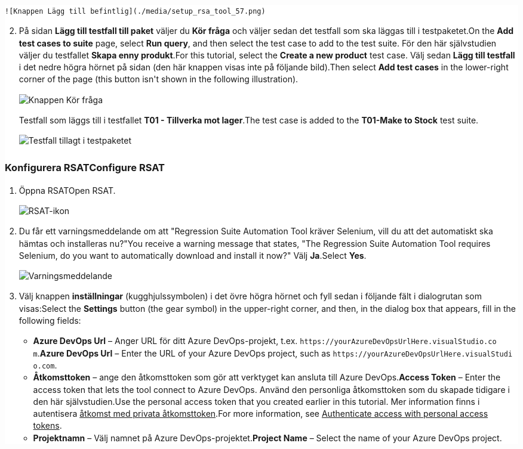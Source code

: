     ![Knappen Lägg till befintlig](./media/setup_rsa_tool_57.png)

2. <span data-ttu-id="621a9-368">På sidan **Lägg till testfall till paket** väljer du **Kör fråga** och väljer sedan det testfall som ska läggas till i testpaketet.</span><span class="sxs-lookup"><span data-stu-id="621a9-368">On the **Add test cases to suite** page, select **Run query**, and then select the test case to add to the test suite.</span></span> <span data-ttu-id="621a9-369">För den här självstudien väljer du testfallet **Skapa enny produkt**.</span><span class="sxs-lookup"><span data-stu-id="621a9-369">For this tutorial, select the **Create a new product** test case.</span></span> <span data-ttu-id="621a9-370">Välj sedan **Lägg till testfall** i det nedre högra hörnet på sidan (den här knappen visas inte på följande bild).</span><span class="sxs-lookup"><span data-stu-id="621a9-370">Then select **Add test cases** in the lower-right corner of the page (this button isn't shown in the following illustration).</span></span>

    ![Knappen Kör fråga](./media/setup_rsa_tool_58.png)

    <span data-ttu-id="621a9-372">Testfall som läggs till i testfallet **T01 - Tillverka mot lager**.</span><span class="sxs-lookup"><span data-stu-id="621a9-372">The test case is added to the **T01-Make to Stock** test suite.</span></span>

    ![Testfall tillagt i testpaketet](./media/setup_rsa_tool_59.png)

### <a name="configure-rsat"></a><span data-ttu-id="621a9-374">Konfigurera RSAT</span><span class="sxs-lookup"><span data-stu-id="621a9-374">Configure RSAT</span></span>

1. <span data-ttu-id="621a9-375">Öppna RSAT</span><span class="sxs-lookup"><span data-stu-id="621a9-375">Open RSAT.</span></span>

    ![RSAT-ikon](./media/setup_rsa_tool_60.png)

2. <span data-ttu-id="621a9-377">Du får ett varningsmeddelande om att "Regression Suite Automation Tool kräver Selenium, vill du att det automatiskt ska hämtas och installeras nu?"</span><span class="sxs-lookup"><span data-stu-id="621a9-377">You receive a warning message that states, "The Regression Suite Automation Tool requires Selenium, do you want to automatically download and install it now?"</span></span> <span data-ttu-id="621a9-378">Välj **Ja**.</span><span class="sxs-lookup"><span data-stu-id="621a9-378">Select **Yes**.</span></span>

    ![Varningsmeddelande](./media/setup_rsa_tool_61.png)

3. <span data-ttu-id="621a9-380">Välj knappen **inställningar** (kugghjulssymbolen) i det övre högra hörnet och fyll sedan i följande fält i dialogrutan som visas:</span><span class="sxs-lookup"><span data-stu-id="621a9-380">Select the **Settings** button (the gear symbol) in the upper-right corner, and then, in the dialog box that appears, fill in the following fields:</span></span>

    - <span data-ttu-id="621a9-381">**Azure DevOps Url** – Anger URL för ditt Azure DevOps-projekt, t.ex. `https://yourAzureDevOpsUrlHere.visualStudio.com`.</span><span class="sxs-lookup"><span data-stu-id="621a9-381">**Azure DevOps Url** – Enter the URL of your Azure DevOps project, such as `https://yourAzureDevOpsUrlHere.visualStudio.com`.</span></span>
    - <span data-ttu-id="621a9-382">**Åtkomsttoken** – ange den åtkomsttoken som gör att verktyget kan ansluta till Azure DevOps.</span><span class="sxs-lookup"><span data-stu-id="621a9-382">**Access Token** – Enter the access token that lets the tool connect to Azure DevOps.</span></span> <span data-ttu-id="621a9-383">Använd den personliga åtkomsttoken som du skapade tidigare i den här självstudien.</span><span class="sxs-lookup"><span data-stu-id="621a9-383">Use the personal access token that you created earlier in this tutorial.</span></span> <span data-ttu-id="621a9-384">Mer information finns i autentisera [åtkomst med privata åtkomsttoken](https://www.visualstudio.com/docs/setup-admin/team-services/use-personal-access-tokens-to-authenticate).</span><span class="sxs-lookup"><span data-stu-id="621a9-384">For more information, see [Authenticate access with personal access tokens](https://www.visualstudio.com/docs/setup-admin/team-services/use-personal-access-tokens-to-authenticate).</span></span>
    - <span data-ttu-id="621a9-385">**Projektnamn** – Välj namnet på Azure DevOps-projektet.</span><span class="sxs-lookup"><span data-stu-id="621a9-385">**Project Name** – Select the name of your Azure DevOps project.</span></span>